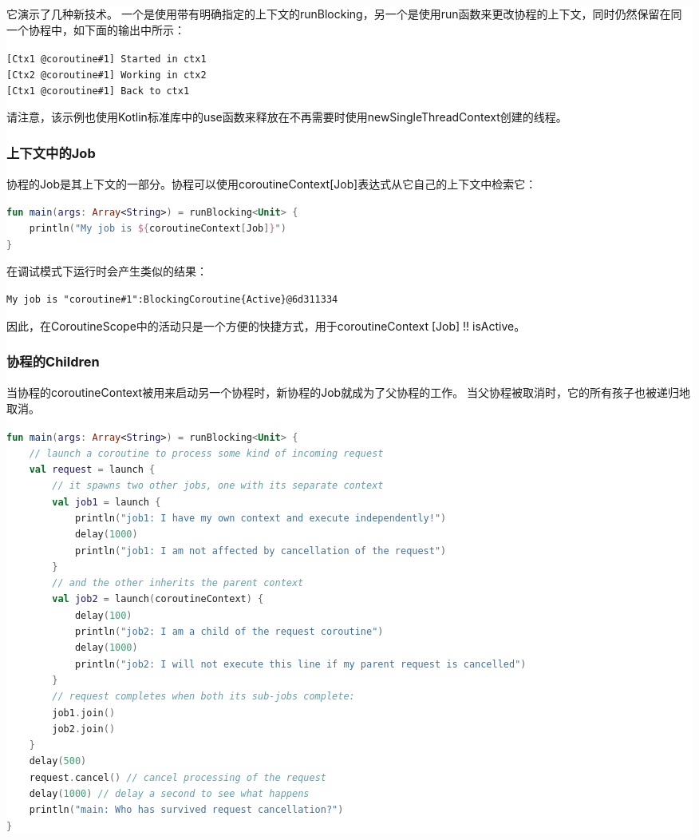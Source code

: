 它演示了几种新技术。 一个是使用带有明确指定的上下文的runBlocking，另一个是使用run函数来更改协程的上下文，同时仍然保留在同一个协程中，如下面的输出中所示：

```text
[Ctx1 @coroutine#1] Started in ctx1
[Ctx2 @coroutine#1] Working in ctx2
[Ctx1 @coroutine#1] Back to ctx1
```

请注意，该示例也使用Kotlin标准库中的use函数来释放在不再需要时使用newSingleThreadContext创建的线程。

### 上下文中的Job

协程的Job是其上下文的一部分。协程可以使用coroutineContext[Job]表达式从它自己的上下文中检索它：

```kotlin
fun main(args: Array<String>) = runBlocking<Unit> {
    println("My job is ${coroutineContext[Job]}")
}
```

在调试模式下运行时会产生类似的结果：

```text
My job is "coroutine#1":BlockingCoroutine{Active}@6d311334
```

因此，在CoroutineScope中的活动只是一个方便的快捷方式，用于coroutineContext [Job] !! isActive。

### 协程的Children

当协程的coroutineContext被用来启动另一个协程时，新协程的Job就成为了父协程的工作。 当父协程被取消时，它的所有孩子也被递归地取消。

```kotlin
fun main(args: Array<String>) = runBlocking<Unit> {
    // launch a coroutine to process some kind of incoming request
    val request = launch {
        // it spawns two other jobs, one with its separate context
        val job1 = launch {
            println("job1: I have my own context and execute independently!")
            delay(1000)
            println("job1: I am not affected by cancellation of the request")
        }
        // and the other inherits the parent context
        val job2 = launch(coroutineContext) {
            delay(100)
            println("job2: I am a child of the request coroutine")
            delay(1000)
            println("job2: I will not execute this line if my parent request is cancelled")
        }
        // request completes when both its sub-jobs complete:
        job1.join()
        job2.join()
    }
    delay(500)
    request.cancel() // cancel processing of the request
    delay(1000) // delay a second to see what happens
    println("main: Who has survived request cancellation?")
}
```
